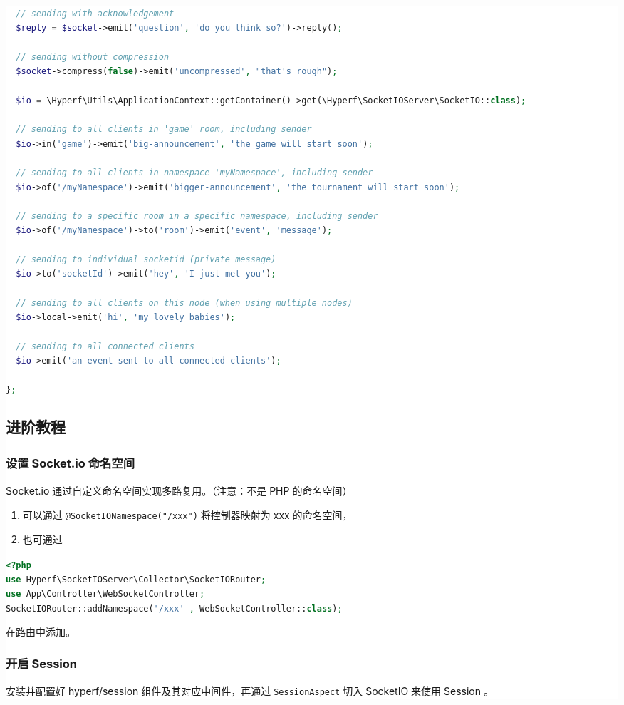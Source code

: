```php
  // sending with acknowledgement
  $reply = $socket->emit('question', 'do you think so?')->reply();

  // sending without compression
  $socket->compress(false)->emit('uncompressed', "that's rough");

  $io = \Hyperf\Utils\ApplicationContext::getContainer()->get(\Hyperf\SocketIOServer\SocketIO::class);

  // sending to all clients in 'game' room, including sender
  $io->in('game')->emit('big-announcement', 'the game will start soon');

  // sending to all clients in namespace 'myNamespace', including sender
  $io->of('/myNamespace')->emit('bigger-announcement', 'the tournament will start soon');

  // sending to a specific room in a specific namespace, including sender
  $io->of('/myNamespace')->to('room')->emit('event', 'message');

  // sending to individual socketid (private message)
  $io->to('socketId')->emit('hey', 'I just met you');

  // sending to all clients on this node (when using multiple nodes)
  $io->local->emit('hi', 'my lovely babies');

  // sending to all connected clients
  $io->emit('an event sent to all connected clients');

};
```

## 进阶教程

### 设置 Socket.io 命名空间

Socket.io 通过自定义命名空间实现多路复用。（注意：不是 PHP 的命名空间）

1. 可以通过 `@SocketIONamespace("/xxx")` 将控制器映射为 xxx 的命名空间，

2. 也可通过

```php
<?php
use Hyperf\SocketIOServer\Collector\SocketIORouter;
use App\Controller\WebSocketController;
SocketIORouter::addNamespace('/xxx' , WebSocketController::class);
```

在路由中添加。

### 开启 Session 

安装并配置好 hyperf/session 组件及其对应中间件，再通过 `SessionAspect` 切入 SocketIO 来使用 Session 。

